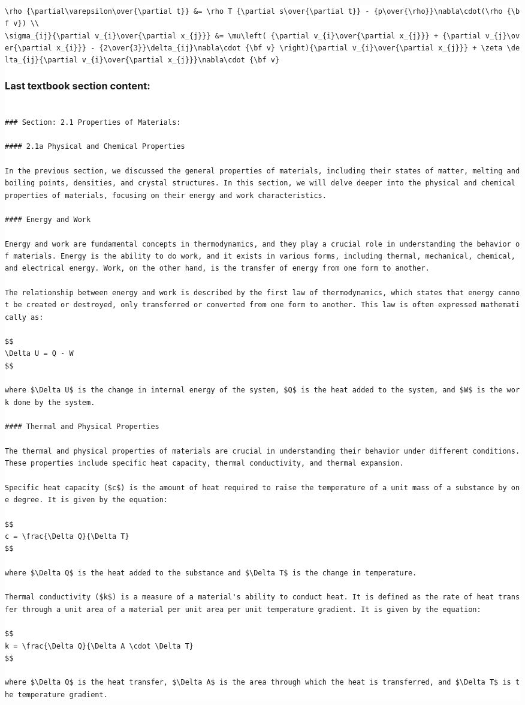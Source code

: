 ```
\rho {\partial\varepsilon\over{\partial t}} &= \rho T {\partial s\over{\partial t}} - {p\over{\rho}}\nabla\cdot(\rho {\bf v}) \\
\sigma_{ij}{\partial v_{i}\over{\partial x_{j}}} &= \mu\left( {\partial v_{i}\over{\partial x_{j}}} + {\partial v_{j}\over{\partial x_{i}}} - {2\over{3}}\delta_{ij}\nabla\cdot {\bf v} \right){\partial v_{i}\over{\partial x_{j}}} + \zeta \delta_{ij}{\partial v_{i}\over{\partial x_{j}}}\nabla\cdot {\bf v} 
```

### Last textbook section content:
```

### Section: 2.1 Properties of Materials:

#### 2.1a Physical and Chemical Properties

In the previous section, we discussed the general properties of materials, including their states of matter, melting and boiling points, densities, and crystal structures. In this section, we will delve deeper into the physical and chemical properties of materials, focusing on their energy and work characteristics.

#### Energy and Work

Energy and work are fundamental concepts in thermodynamics, and they play a crucial role in understanding the behavior of materials. Energy is the ability to do work, and it exists in various forms, including thermal, mechanical, chemical, and electrical energy. Work, on the other hand, is the transfer of energy from one form to another.

The relationship between energy and work is described by the first law of thermodynamics, which states that energy cannot be created or destroyed, only transferred or converted from one form to another. This law is often expressed mathematically as:

$$
\Delta U = Q - W
$$

where $\Delta U$ is the change in internal energy of the system, $Q$ is the heat added to the system, and $W$ is the work done by the system.

#### Thermal and Physical Properties

The thermal and physical properties of materials are crucial in understanding their behavior under different conditions. These properties include specific heat capacity, thermal conductivity, and thermal expansion.

Specific heat capacity ($c$) is the amount of heat required to raise the temperature of a unit mass of a substance by one degree. It is given by the equation:

$$
c = \frac{\Delta Q}{\Delta T}
$$

where $\Delta Q$ is the heat added to the substance and $\Delta T$ is the change in temperature.

Thermal conductivity ($k$) is a measure of a material's ability to conduct heat. It is defined as the rate of heat transfer through a unit area of a material per unit area per unit temperature gradient. It is given by the equation:

$$
k = \frac{\Delta Q}{\Delta A \cdot \Delta T}
$$

where $\Delta Q$ is the heat transfer, $\Delta A$ is the area through which the heat is transferred, and $\Delta T$ is the temperature gradient.
```